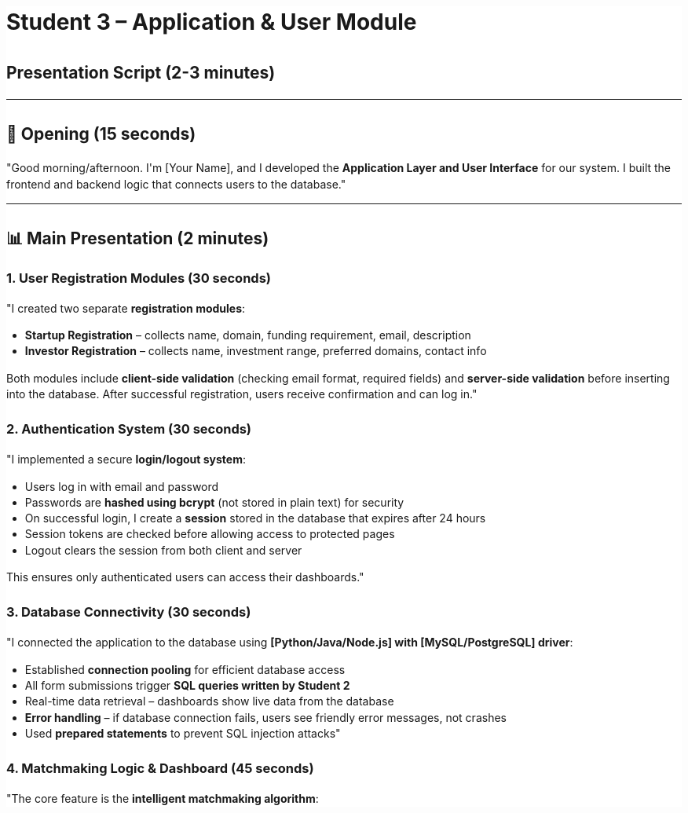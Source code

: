 # Student 3 – Application & User Module
## Presentation Script (2-3 minutes)

---

## 🎤 Opening (15 seconds)

"Good morning/afternoon. I'm [Your Name], and I developed the **Application Layer and User Interface** for our system. I built the frontend and backend logic that connects users to the database."

---

## 📊 Main Presentation (2 minutes)

### 1. User Registration Modules (30 seconds)

"I created two separate **registration modules**:

- **Startup Registration** – collects name, domain, funding requirement, email, description
- **Investor Registration** – collects name, investment range, preferred domains, contact info

Both modules include **client-side validation** (checking email format, required fields) and **server-side validation** before inserting into the database. After successful registration, users receive confirmation and can log in."

### 2. Authentication System (30 seconds)

"I implemented a secure **login/logout system**:

- Users log in with email and password
- Passwords are **hashed using bcrypt** (not stored in plain text) for security
- On successful login, I create a **session** stored in the database that expires after 24 hours
- Session tokens are checked before allowing access to protected pages
- Logout clears the session from both client and server

This ensures only authenticated users can access their dashboards."

### 3. Database Connectivity (30 seconds)

"I connected the application to the database using **[Python/Java/Node.js] with [MySQL/PostgreSQL] driver**:

- Established **connection pooling** for efficient database access
- All form submissions trigger **SQL queries written by Student 2**
- Real-time data retrieval – dashboards show live data from the database
- **Error handling** – if database connection fails, users see friendly error messages, not crashes
- Used **prepared statements** to prevent SQL injection attacks"

### 4. Matchmaking Logic & Dashboard (45 seconds)

"The core feature is the **intelligent matchmaking algorithm**:

